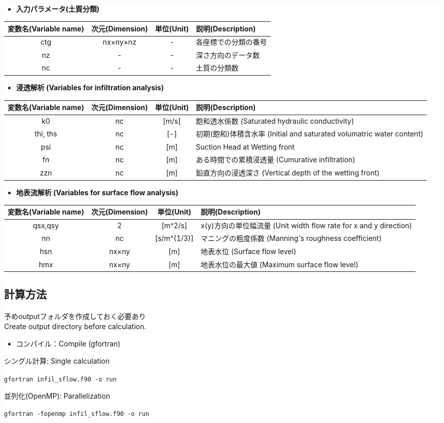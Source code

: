  - **入力パラメータ(土質分類)**

 | 変数名(Variable name) | 次元(Dimension) |単位(Unit) | 説明(Description)           |   
 | :------: | :----: | :----: | :-------------                            |   
 | ctg       | nx×ny×nz   | -      | 各座標での分類の番号 |   
 | nz     | - | -  | 深さ方向のデータ数  |   
 | nc     | - | -  | 土質の分類数  |   





 - **浸透解析 (Variables for infiltration analysis)**     

 | 変数名(Variable name) | 次元(Dimension) |単位(Unit) | 説明(Description)        |   
 | :------: | :----: | :----: | :-------------                                   |   
 | k0       | nc  | [m/s]  | 飽和透水係数 (Saturated hydraulic conductivity)   |    
 | thi, ths | nc  | [-]    | 初期(飽和)体積含水率 (Initial and saturated volumatric water content) |    
 | psi      | nc  | [m]    | Suction Head at Wetting front     |    
 | fn       | nc  | [m]    | ある時間での累積浸透量 (Cumurative infiltration)          |    
 | zzn      | nc  | [m]    | 鉛直方向の浸透深さ (Vertical depth of the wetting front)  |    


 - **地表流解析 (Variables for surface flow analysis)**     

 | 変数名(Variable name) | 次元(Dimension) |単位(Unit) | 説明(Description)           |   
 | :------: | :----: | :----:      | :-------------                            |   
 | qsx,qsy  | 2      | [m^2/s]     | x(y)方向の単位幅流量 (Unit width flow rate for x and y direction)   |    
 | nn       | nc  | [s/m^(1/3)] | マニングの粗度係数 (Manning's roughness coefficient)      |    
 | hsn      | nx×ny  | [m]         | 地表水位 (Surface flow level)                            |    
 | hmx      | nx×ny  | [m]         | 地表水位の最大値 (Maximum surface flow level)             |    


## 計算方法

 予めoutputフォルダを作成しておく必要あり    
 Create output directory before calculation.        

 - コンパイル：Compile (gfortran)    
  
 シングル計算: Single calculation    

 ```
 gfortran infil_sflow.f90 -o run    
 ```

 並列化(OpenMP): Parallelization   

 ```
 gfortran -fopenmp infil_sflow.f90 -o run 
 ```
